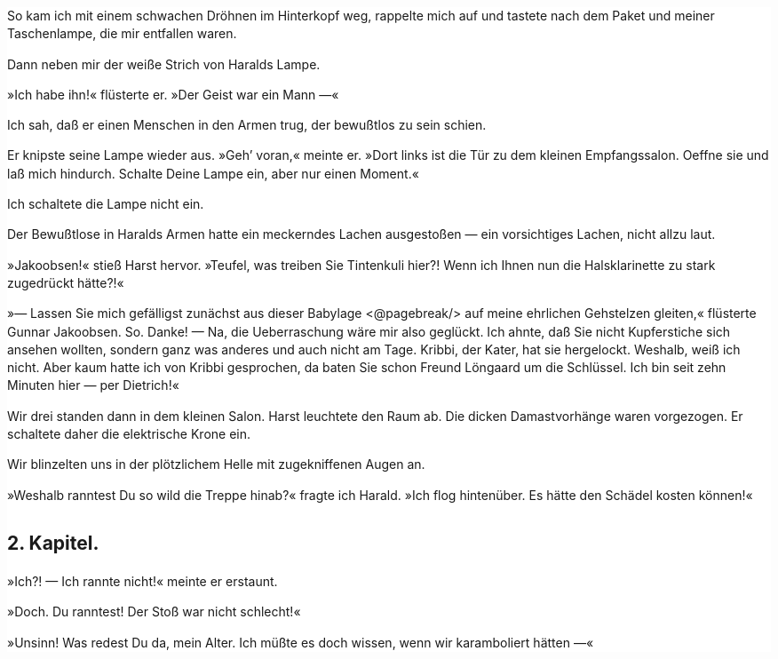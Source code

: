 So kam ich mit einem schwachen Dröhnen im Hinterkopf
weg, rappelte mich auf und tastete nach dem Paket und meiner
Taschenlampe, die mir entfallen waren.

Dann neben mir der weiße Strich von Haralds Lampe.

»Ich habe ihn!« flüsterte er. »Der Geist war ein
Mann —«

Ich sah, daß er einen Menschen in den Armen trug,
der bewußtlos zu sein schien.

Er knipste seine Lampe wieder aus. »Geh’ voran,«
meinte er. »Dort links ist die Tür zu dem kleinen Empfangssalon.
Oeffne sie und laß mich hindurch. Schalte
Deine Lampe ein, aber nur einen Moment.«

Ich schaltete die Lampe nicht ein.

Der Bewußtlose in Haralds Armen hatte ein
meckerndes Lachen ausgestoßen — ein vorsichtiges Lachen,
nicht allzu laut.

»Jakoobsen!« stieß Harst hervor. »Teufel, was treiben
Sie Tintenkuli hier?! Wenn ich Ihnen nun die Halsklarinette
zu stark zugedrückt hätte?!«

»— Lassen Sie mich gefälligst zunächst aus dieser Babylage
<@pagebreak/>
auf meine ehrlichen Gehstelzen gleiten,« flüsterte Gunnar
Jakoobsen. So. Danke! — Na, die Ueberraschung
wäre mir also geglückt. Ich ahnte, daß Sie nicht Kupferstiche
sich ansehen wollten, sondern ganz was anderes und
auch nicht am Tage. Kribbi, der Kater, hat sie hergelockt.
Weshalb, weiß ich nicht. Aber kaum hatte ich von Kribbi
gesprochen, da baten Sie schon Freund Löngaard um die
Schlüssel. Ich bin seit zehn Minuten hier — per Dietrich!«

Wir drei standen dann in dem kleinen Salon. Harst
leuchtete den Raum ab. Die dicken Damastvorhänge waren
vorgezogen. Er schaltete daher die elektrische Krone ein.

Wir blinzelten uns in der plötzlichem Helle mit zugekniffenen
Augen an.

»Weshalb ranntest Du so wild die Treppe hinab?«
fragte ich Harald. »Ich flog hintenüber. Es hätte den
Schädel kosten können!«

<h2>2. Kapitel.</h2>

»Ich?! — Ich rannte nicht!« meinte er erstaunt.

»Doch. Du ranntest! Der Stoß war nicht schlecht!«

»Unsinn! Was redest Du da, mein Alter. Ich müßte
es doch wissen, wenn wir karamboliert hätten —«
